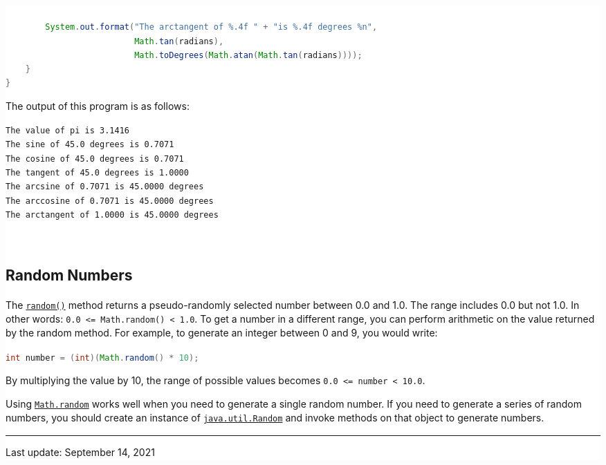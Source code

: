 ```java

        System.out.format("The arctangent of %.4f " + "is %.4f degrees %n", 
                          Math.tan(radians), 
                          Math.toDegrees(Math.atan(Math.tan(radians))));
    }
}
```

The output of this program is as follows:

```shell
The value of pi is 3.1416
The sine of 45.0 degrees is 0.7071
The cosine of 45.0 degrees is 0.7071
The tangent of 45.0 degrees is 1.0000
The arcsine of 0.7071 is 45.0000 degrees
The arccosine of 0.7071 is 45.0000 degrees
The arctangent of 1.0000 is 45.0000 degrees
```

 

## Random Numbers

The [`random()`](https://docs.oracle.com/en/java/javase/22/docs/api/java.base/java/lang/Math.html#random()) method returns a pseudo-randomly selected number between 0.0 and 1.0. The range includes 0.0 but not 1.0. In other words: `0.0 <= Math.random() < 1.0`. To get a number in a different range, you can perform arithmetic on the value returned by the random method. For example, to generate an integer between 0 and 9, you would write:

```java
int number = (int)(Math.random() * 10);
```

By multiplying the value by 10, the range of possible values becomes `0.0 <= number < 10.0`.

Using [`Math.random`](https://docs.oracle.com/en/java/javase/22/docs/api/java.base/java/lang/Math.html#random()) works well when you need to generate a single random number. If you need to generate a series of random numbers, you should create an instance of [`java.util.Random`](https://docs.oracle.com/en/java/javase/22/docs/api/java.base/java/util/Random.html) and invoke methods on that object to generate numbers.

---
Last update: September 14, 2021